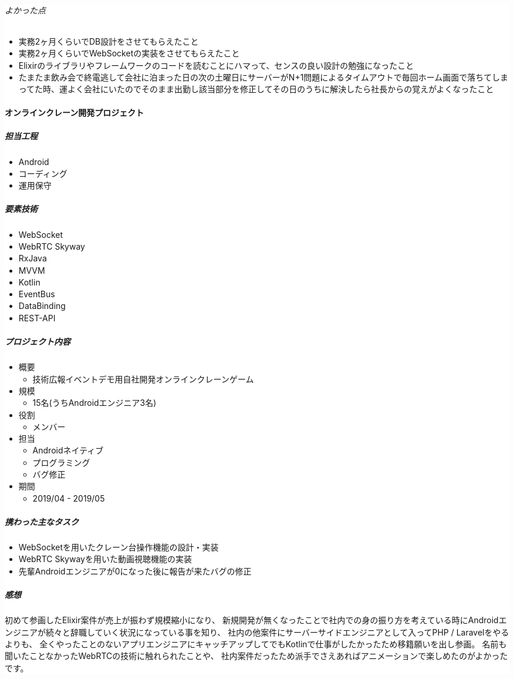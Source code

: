 ###### よかった点
- 実務2ヶ月くらいでDB設計をさせてもらえたこと
- 実務2ヶ月くらいでWebSocketの実装をさせてもらえたこと
- Elixirのライブラリやフレームワークのコードを読むことにハマって、センスの良い設計の勉強になったこと
- たまたま飲み会で終電逃して会社に泊まった日の次の土曜日にサーバーがN+1問題によるタイムアウトで毎回ホーム画面で落ちてしまってた時、運よく会社にいたのでそのまま出勤し該当部分を修正してその日のうちに解決したら社長からの覚えがよくなったこと

#### オンラインクレーン開発プロジェクト

##### 担当工程 
- Android
- コーディング
- 運用保守

##### 要素技術
- WebSocket
- WebRTC Skyway
- RxJava
- MVVM
- Kotlin
- EventBus
- DataBinding
- REST-API

##### プロジェクト内容
- 概要
  - 技術広報イベントデモ用自社開発オンラインクレーンゲーム
- 規模
  - 15名(うちAndroidエンジニア3名)
- 役割
  - メンバー
- 担当
  - Androidネイティブ
  - プログラミング
  - バグ修正
- 期間
  - 2019/04 - 2019/05

##### 携わった主なタスク
- WebSocketを用いたクレーン台操作機能の設計・実装
- WebRTC Skywayを用いた動画視聴機能の実装
- 先輩Androidエンジニアが0になった後に報告が来たバグの修正

##### 感想

初めて参画したElixir案件が売上が振わず規模縮小になり、
新規開発が無くなったことで社内での身の振り方を考えている時にAndroidエンジニアが続々と辞職していく状況になっている事を知り、
社内の他案件にサーバーサイドエンジニアとして入ってPHP / Laravelをやるよりも、
全くやったことのないアプリエンジニアにキャッチアップしてでもKotlinで仕事がしたかったため移籍願いを出し参画。
名前も聞いたことなかったWebRTCの技術に触れられたことや、
社内案件だったため派手でさえあればアニメーションで楽しめたのがよかったです。

